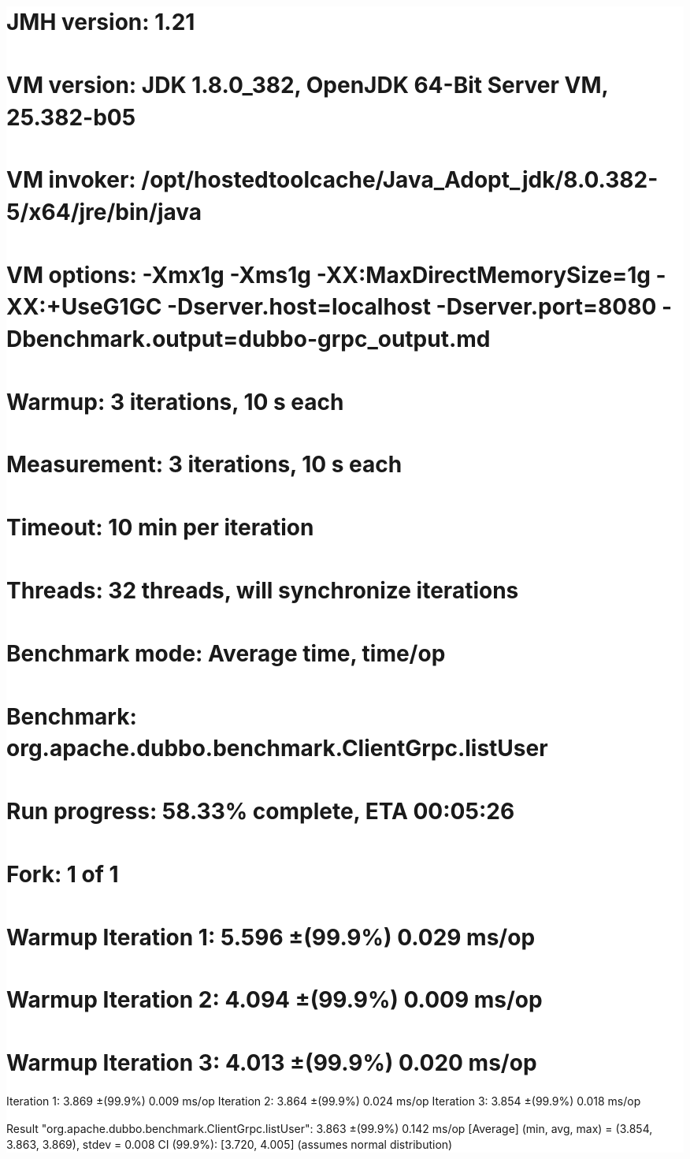 
# JMH version: 1.21
# VM version: JDK 1.8.0_382, OpenJDK 64-Bit Server VM, 25.382-b05
# VM invoker: /opt/hostedtoolcache/Java_Adopt_jdk/8.0.382-5/x64/jre/bin/java
# VM options: -Xmx1g -Xms1g -XX:MaxDirectMemorySize=1g -XX:+UseG1GC -Dserver.host=localhost -Dserver.port=8080 -Dbenchmark.output=dubbo-grpc_output.md
# Warmup: 3 iterations, 10 s each
# Measurement: 3 iterations, 10 s each
# Timeout: 10 min per iteration
# Threads: 32 threads, will synchronize iterations
# Benchmark mode: Average time, time/op
# Benchmark: org.apache.dubbo.benchmark.ClientGrpc.listUser

# Run progress: 58.33% complete, ETA 00:05:26
# Fork: 1 of 1
# Warmup Iteration   1: 5.596 ±(99.9%) 0.029 ms/op
# Warmup Iteration   2: 4.094 ±(99.9%) 0.009 ms/op
# Warmup Iteration   3: 4.013 ±(99.9%) 0.020 ms/op
Iteration   1: 3.869 ±(99.9%) 0.009 ms/op
Iteration   2: 3.864 ±(99.9%) 0.024 ms/op
Iteration   3: 3.854 ±(99.9%) 0.018 ms/op


Result "org.apache.dubbo.benchmark.ClientGrpc.listUser":
  3.863 ±(99.9%) 0.142 ms/op [Average]
  (min, avg, max) = (3.854, 3.863, 3.869), stdev = 0.008
  CI (99.9%): [3.720, 4.005] (assumes normal distribution)
